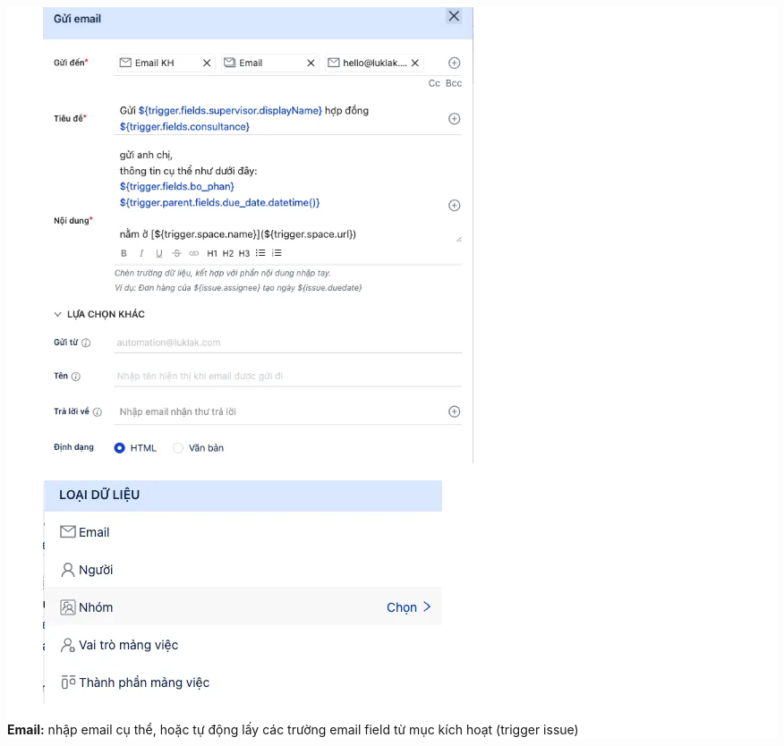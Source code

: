 <figure><img src="../../../../.gitbook/assets/image (613).png" alt="" width="481"><figcaption></figcaption></figure>

<figure><img src="../../../../.gitbook/assets/image (614).png" alt=""><figcaption></figcaption></figure>

**Email:** nhập email cụ thể, hoặc tự động lấy các trường email field từ mục kích hoạt (trigger issue)
